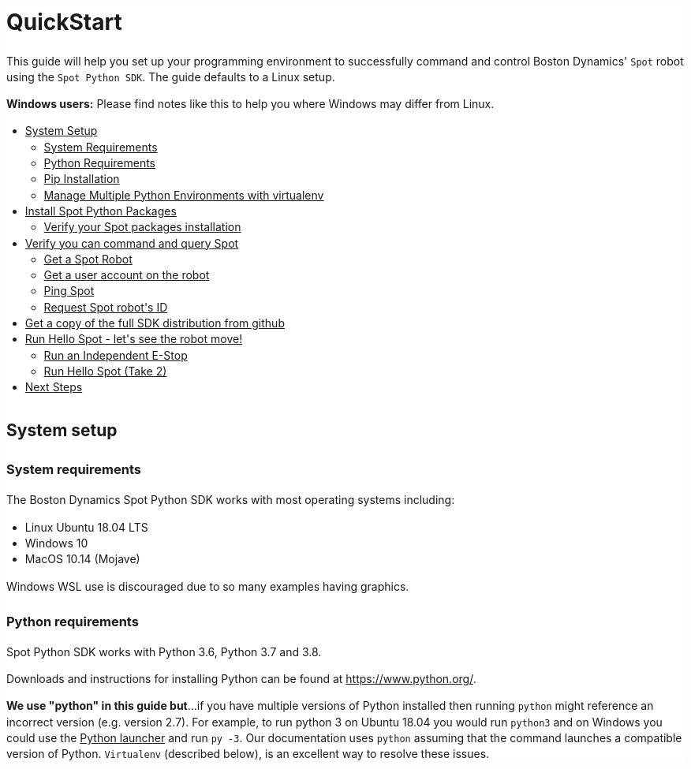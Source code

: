 

# QuickStart

This guide will help you set up your programming environment to successfully command and control Boston Dynamics' `Spot` robot using the `Spot Python SDK`.  The guide defaults to a Linux setup.

**Windows users:** Please find notes like this to help you where Windows may differ from Linux.


  * [System Setup](#system-setup)
     * [System Requirements](#system-requirements)
     * [Python Requirements](#python-requirements)
     * [Pip Installation](#pip-installation)
     * [Manage Multiple Python Environments with virtualenv](#manage-multiple-python-environments-with-virtualenv)
  * [Install Spot Python Packages](#install-spot-python-packages)
     * [Verify your Spot packages installation](#verify-your-spot-packages-installation)
  * [Verify you can command and query Spot](#verify-you-can-command-and-query-spot)
     * [Get a Spot Robot](#get-a-spot-robot)
     * [Get a user account on the robot](#get-a-user-account-on-the-robot)
     * [Ping Spot](#ping-spot)
     * [Request Spot robot's ID](#request-spot-robots-id)
  * [Get a copy of the full SDK distribution from github](#get-a-copy-of-the-full-sdk-distribution-from-github)
  * [Run Hello Spot - let's see the robot move!](#run-hello-spot---lets-see-the-robot-move)
     * [Run an Independent E-Stop](#run-an-independent-e-stop)
     * [Run Hello Spot (Take 2)](#run-hello-spot-take-2)
  * [Next Steps](#next-steps)


## System setup

### System requirements

The Boston Dynamics Spot Python SDK works with most operating systems including:
* Linux Ubuntu 18.04 LTS
* Windows 10
* MacOS 10.14 (Mojave)

Windows WSL use is discouraged due to so many examples having graphics.

### Python requirements

Spot Python SDK works with Python 3.6, Python 3.7 and 3.8.

Downloads and instructions for installing Python can be found at https://www.python.org/.

**We use "python" in this guide but**...if you have multiple versions of Python installed then running `python` might reference an incorrect version (e.g. version 2.7).  For example, to run python 3 on Ubuntu 18.04 you would run `python3` and on Windows you could use the [Python launcher](https://docs.python.org/3/using/windows.html#launcher) and run `py -3`. Our documentation uses `python` assuming that the command launches a compatible version of Python.  `Virtualenv` (described below), is an excellent way to resolve these issues.
